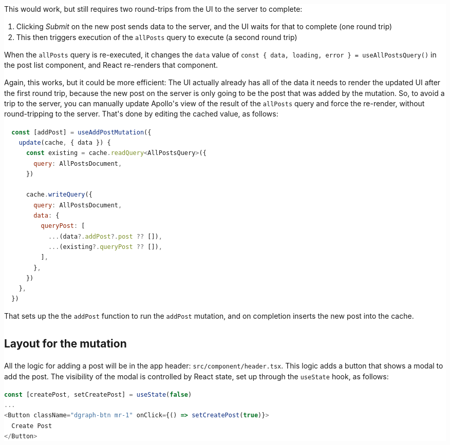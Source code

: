 This would work, but still requires two round-trips from the UI to the server to
complete:

1. Clicking *Submit* on the new post sends data to the server, and the UI waits
   for that to complete (one round trip)
2. This then triggers execution of the `allPosts` query to execute (a second
   round trip)

When the `allPosts` query is re-executed, it changes the `data` value of
`const { data, loading, error } = useAllPostsQuery()` in the post list component,
and React re-renders that component.

Again, this works, but it could be more efficient: The UI actually already has
all of the data it needs to render the updated UI after the first round trip,
because the new post on the server is only going to be the post that was added
by the mutation. So, to avoid a trip to the server, you can manually update
Apollo's view of the result of the `allPosts` query and force the re-render,
without round-tripping to the server. That's done by editing the cached value,
as follows:

```js
  const [addPost] = useAddPostMutation({
    update(cache, { data }) {
      const existing = cache.readQuery<AllPostsQuery>({
        query: AllPostsDocument,
      })

      cache.writeQuery({
        query: AllPostsDocument,
        data: {
          queryPost: [
            ...(data?.addPost?.post ?? []),
            ...(existing?.queryPost ?? []),
          ],
        },
      })
    },
  })
```


That sets up the the `addPost` function to run the `addPost` mutation, and on
completion inserts the new post into the cache.

## Layout for the mutation

All the logic for adding a post will be in the app header:
`src/component/header.tsx`.
This logic adds a button that shows a modal to add the post. The
visibility of the modal is controlled by React state, set up through the
`useState` hook, as follows:

```js
const [createPost, setCreatePost] = useState(false)
...
<Button className="dgraph-btn mr-1" onClick={() => setCreatePost(true)}>
  Create Post
</Button>
```
